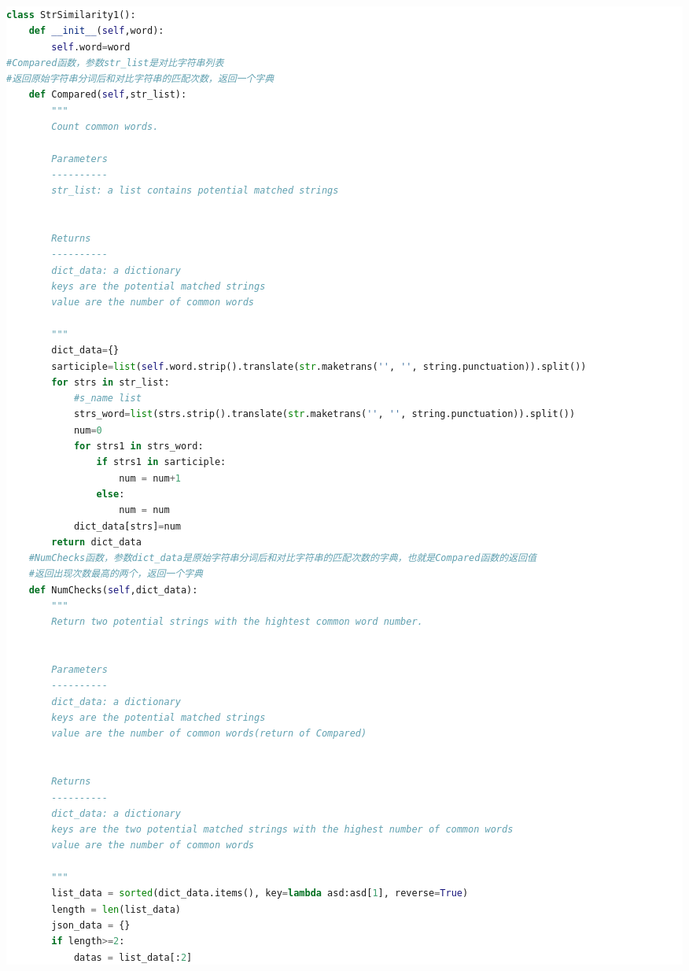 
```python
class StrSimilarity1():
    def __init__(self,word):
        self.word=word
#Compared函数，参数str_list是对比字符串列表
#返回原始字符串分词后和对比字符串的匹配次数，返回一个字典
    def Compared(self,str_list):
        """
        Count common words.
        
        Parameters
        ----------
        str_list: a list contains potential matched strings
        
        
        Returns
        ----------
        dict_data: a dictionary
        keys are the potential matched strings
        value are the number of common words
        
        """
        dict_data={}
        sarticiple=list(self.word.strip().translate(str.maketrans('', '', string.punctuation)).split())
        for strs in str_list:
            #s_name list
            strs_word=list(strs.strip().translate(str.maketrans('', '', string.punctuation)).split())
            num=0
            for strs1 in strs_word:
                if strs1 in sarticiple:
                    num = num+1
                else: 
                    num = num
            dict_data[strs]=num
        return dict_data
    #NumChecks函数，参数dict_data是原始字符串分词后和对比字符串的匹配次数的字典，也就是Compared函数的返回值
    #返回出现次数最高的两个，返回一个字典
    def NumChecks(self,dict_data):
        """
        Return two potential strings with the hightest common word number.
        
        
        Parameters
        ----------
        dict_data: a dictionary
        keys are the potential matched strings
        value are the number of common words(return of Compared)
        
        
        Returns
        ----------
        dict_data: a dictionary
        keys are the two potential matched strings with the highest number of common words
        value are the number of common words
        
        """       
        list_data = sorted(dict_data.items(), key=lambda asd:asd[1], reverse=True)
        length = len(list_data)
        json_data = {}
        if length>=2:
            datas = list_data[:2]
```